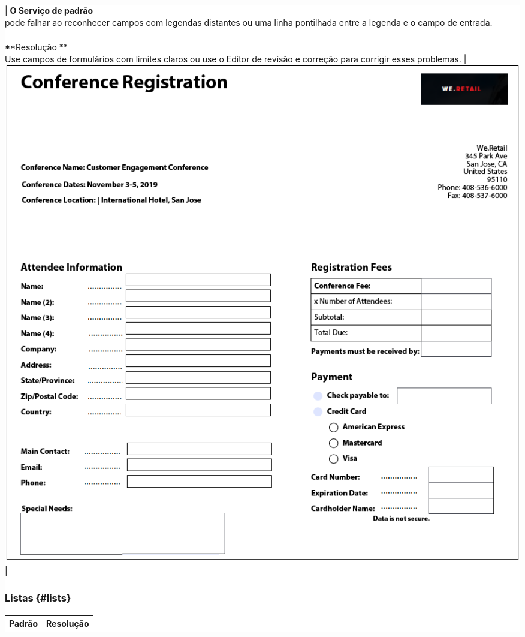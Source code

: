 | **O Serviço de padrão** <br> pode falhar ao reconhecer campos com legendas distantes ou uma linha pontilhada entre a legenda e o campo de entrada. <br><br>**Resolução **<br>Use campos de formulários com limites claros ou use o Editor de revisão e correção para corrigir esses problemas. | ![Campos distantes ou linha pontilhada entre o campo de legenda](assets/best-practice-far-away-captions-or-a-dotted-line.png) |

### Listas {#lists}

| Padrão | Resolução |
|--- |--- |
